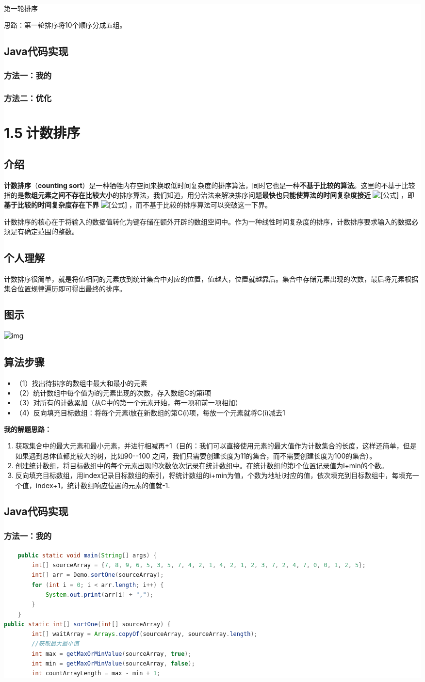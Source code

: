 第一轮排序

思路：第一轮排序将10个顺序分成五组。

## Java代码实现

### 方法一：我的

### 方法二：优化

# 1.5 计数排序

## 介绍

**计数排序**（**counting sort**）是一种牺牲内存空间来换取低时间复杂度的排序算法，同时它也是一种**不基于比较的算法**。这里的不基于比较指的是**数组元素之间不存在比较大小**的排序算法，我们知道，用分治法来解决排序问题**最快也只能使算法的时间复杂度接近** ![[公式]](https://www.zhihu.com/equation?tex=Θ(n\log+n)) ，即**基于比较的时间复杂度存在下界** ![[公式]](https://www.zhihu.com/equation?tex=Ω(n\log+n)) ，而不基于比较的排序算法可以突破这一下界。

计数排序的核心在于将输入的数据值转化为键存储在额外开辟的数组空间中。作为一种线性时间复杂度的排序，计数排序要求输入的数据必须是有确定范围的整数。

## 个人理解

计数排序很简单，就是将值相同的元素放到统计集合中对应的位置，值越大，位置就越靠后。集合中存储元素出现的次数，最后将元素根据集合位置规律遍历即可得出最终的排序。

## 图示

![img](https://mynotepicbed.oss-cn-beijing.aliyuncs.com/img/countingSort.gif)

## 算法步骤

- （1）找出待排序的数组中最大和最小的元素
- （2）统计数组中每个值为i的元素出现的次数，存入数组C的第i项
- （3）对所有的计数累加（从C中的第一个元素开始，每一项和前一项相加）
- （4）反向填充目标数组：将每个元素i放在新数组的第C(i)项，每放一个元素就将C(i)减去1

**我的解题思路：**

1. 获取集合中的最大元素和最小元素，并进行相减再+1（目的：我们可以直接使用元素的最大值作为计数集合的长度，这样还简单，但是如果遇到总体值都比较大的树，比如90--100 之间，我们只需要创建长度为11的集合，而不需要创建长度为100的集合）。
2. 创建统计数组，将目标数组中的每个元素出现的次数依次记录在统计数组中。在统计数组的第i个位置记录值为i+min的个数。
3. 反向填充目标数组，用index记录目标数组的索引，将统计数组的i+min为值，个数为地址i对应的值，依次填充到目标数组中，每填充一个值，index+1，统计数组响应位置的元素的值就-1.

## Java代码实现

### 方法一：我的

``` java
    public static void main(String[] args) {
        int[] sourceArray = {7, 8, 9, 6, 5, 3, 5, 7, 4, 2, 1, 4, 2, 1, 2, 3, 7, 2, 4, 7, 0, 0, 1, 2, 5};
        int[] arr = Demo.sortOne(sourceArray);
        for (int i = 0; i < arr.length; i++) {
            System.out.print(arr[i] + ",");
        }
    }   
public static int[] sortOne(int[] sourceArray) {
        int[] waitArray = Arrays.copyOf(sourceArray, sourceArray.length);
        //获取最大最小值
        int max = getMaxOrMinValue(sourceArray, true);
        int min = getMaxOrMinValue(sourceArray, false);
        int countArrayLength = max - min + 1;
```